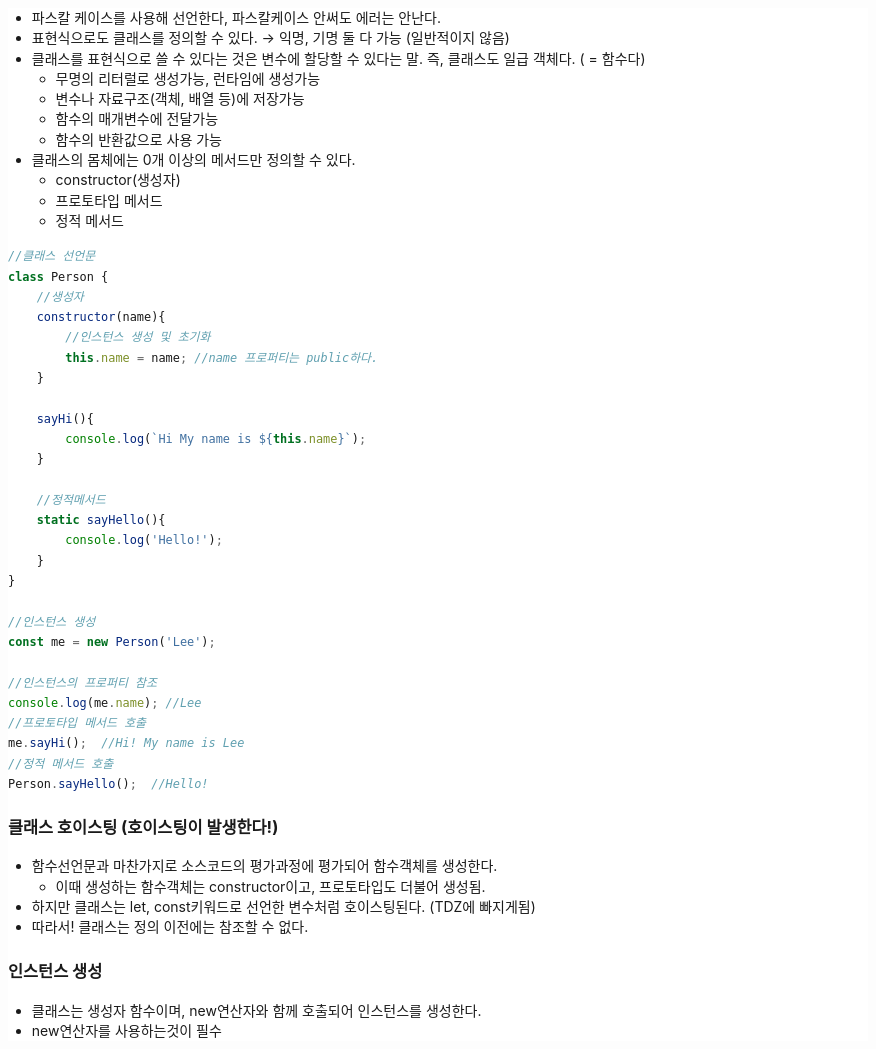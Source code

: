 - 파스칼 케이스를 사용해 선언한다, 파스칼케이스 안써도 에러는 안난다.
- 표현식으로도 클래스를 정의할 수 있다. → 익명, 기명 둘 다 가능 (일반적이지 않음)
- 클래스를 표현식으로 쓸 수 있다는 것은 변수에 할당할 수 있다는 말. 즉, 클래스도 일급 객체다. ( = 함수다)
    - 무명의 리터럴로 생성가능, 런타임에 생성가능
    - 변수나 자료구조(객체, 배열 등)에 저장가능
    - 함수의 매개변수에 전달가능
    - 함수의 반환값으로 사용 가능
- 클래스의 몸체에는 0개 이상의 메서드만 정의할 수 있다.
    - constructor(생성자)
    - 프로토타입 메서드
    - 정적 메서드

```jsx
//클래스 선언문
class Person {
	//생성자
	constructor(name){
		//인스턴스 생성 및 초기화
		this.name = name; //name 프로퍼티는 public하다. 
	}
	
	sayHi(){
		console.log(`Hi My name is ${this.name}`);
	}

	//정적메서드 
	static sayHello(){
		console.log('Hello!');
	}
}

//인스턴스 생성
const me = new Person('Lee');

//인스턴스의 프로퍼티 참조
console.log(me.name); //Lee
//프로토타입 메서드 호출 
me.sayHi();  //Hi! My name is Lee
//정적 메서드 호출 
Person.sayHello();  //Hello!
```

### 클래스 호이스팅 (호이스팅이 발생한다!)

- 함수선언문과 마찬가지로 소스코드의 평가과정에 평가되어 함수객체를 생성한다.
    - 이때 생성하는 함수객체는 constructor이고, 프로토타입도 더불어 생성됨.
- 하지만 클래스는 let, const키워드로 선언한 변수처럼 호이스팅된다. (TDZ에 빠지게됨)
- 따라서! 클래스는 정의 이전에는 참조할 수 없다.

### 인스턴스 생성

- 클래스는 생성자 함수이며, new연산자와 함께 호출되어 인스턴스를 생성한다.
- new연산자를 사용하는것이 필수
